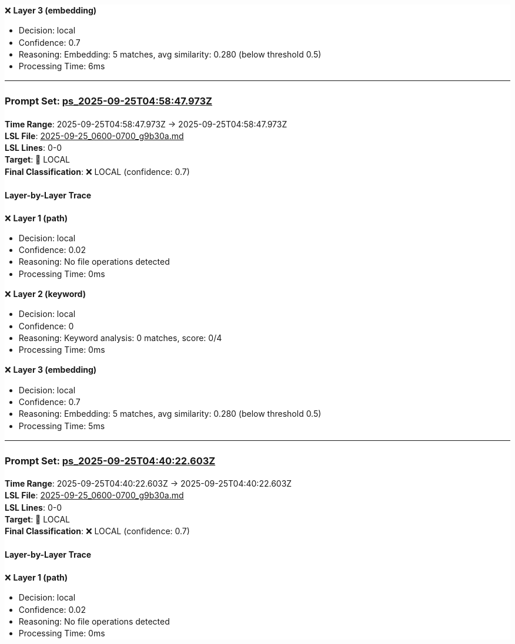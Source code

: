❌ **Layer 3 (embedding)**
- Decision: local
- Confidence: 0.7
- Reasoning: Embedding: 5 matches, avg similarity: 0.280 (below threshold 0.5)
- Processing Time: 6ms

---

### Prompt Set: [ps_2025-09-25T04:58:47.973Z](../../history/2025-09-25_0600-0700_g9b30a.md#ps_2025-09-25T04:58:47.973Z)

**Time Range**: 2025-09-25T04:58:47.973Z → 2025-09-25T04:58:47.973Z<br>
**LSL File**: [2025-09-25_0600-0700_g9b30a.md](../../history/2025-09-25_0600-0700_g9b30a.md#ps_2025-09-25T04:58:47.973Z)<br>
**LSL Lines**: 0-0<br>
**Target**: 📍 LOCAL<br>
**Final Classification**: ❌ LOCAL (confidence: 0.7)

#### Layer-by-Layer Trace

❌ **Layer 1 (path)**
- Decision: local
- Confidence: 0.02
- Reasoning: No file operations detected
- Processing Time: 0ms

❌ **Layer 2 (keyword)**
- Decision: local
- Confidence: 0
- Reasoning: Keyword analysis: 0 matches, score: 0/4
- Processing Time: 0ms

❌ **Layer 3 (embedding)**
- Decision: local
- Confidence: 0.7
- Reasoning: Embedding: 5 matches, avg similarity: 0.280 (below threshold 0.5)
- Processing Time: 5ms

---

### Prompt Set: [ps_2025-09-25T04:40:22.603Z](../../history/2025-09-25_0600-0700_g9b30a.md#ps_2025-09-25T04:40:22.603Z)

**Time Range**: 2025-09-25T04:40:22.603Z → 2025-09-25T04:40:22.603Z<br>
**LSL File**: [2025-09-25_0600-0700_g9b30a.md](../../history/2025-09-25_0600-0700_g9b30a.md#ps_2025-09-25T04:40:22.603Z)<br>
**LSL Lines**: 0-0<br>
**Target**: 📍 LOCAL<br>
**Final Classification**: ❌ LOCAL (confidence: 0.7)

#### Layer-by-Layer Trace

❌ **Layer 1 (path)**
- Decision: local
- Confidence: 0.02
- Reasoning: No file operations detected
- Processing Time: 0ms
